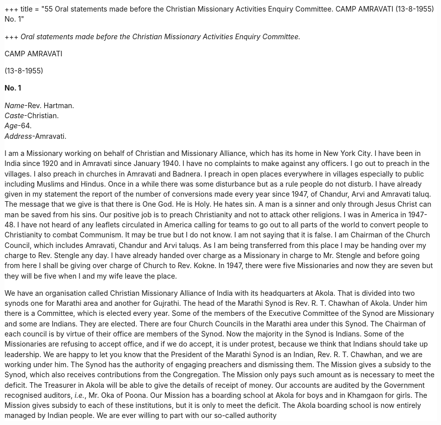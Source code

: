 +++
title = "55 Oral statements made before the Christian Missionary Activities Enquiry Committee. CAMP AMRAVATI (13-8-1955) No. 1"

+++
*Oral statements made before the Christian Missionary Activities Enquiry
Committee.*

CAMP AMRAVATI

(13-8-1955)

**No. 1**

*Name*-Rev.  Hartman.  
*Caste*-Christian.  
*Age*-64.  
*Address*-Amravati.

I am a Missionary working on behalf of Christian and Missionary
Alliance, which has its home in New York City.  I have been in India
since 1920 and in Amravati since January 1940.  I have no complaints to
make against any officers.  I go out to preach in the villages.  I also
preach in churches in Amravati and Badnera.  I preach in open places
everywhere in villages especially to public including Muslims and
Hindus.  Once in a while there was some disturbance but as a rule people
do not disturb.  I have already given in my statement the report of the
number of conversions made every year since 1947, of Chandur, Arvi and
Amravati taluq.  The message that we give is that there is One God.  He
is Holy.  He hates sin.  A man is a sinner and only through Jesus Christ
can man be saved from his sins.  Our positive job is to preach
Christianity and not to attack other religions.  I was in America in
1947-48.  I have not heard of any leaflets circulated in America calling
for teams to go out to all parts of the world to convert people to
Christianity to combat Communism.  It may be true but I do not know. I
am not saying that it is false.  I am Chairman of the Church Council,
which includes Amravati, Chandur and Arvi taluqs.  As I am being
transferred from this place I may be handing over my charge to Rev.
Stengle any day. I have already handed over charge as a Missionary in
charge to Mr. Stengle and before going from here I shall be giving over
charge of Church to Rev. Kokne.  In 1947, there were five Missionaries
and now they are seven but they will be five when I and my wife leave
the place.

We have an organisation called Christian Missionary Alliance of India
with its headquarters at Akola.  That is divided into two synods one for
Marathi area and another for Gujrathi.  The head of the Marathi Synod is
Rev. R. T. Chawhan of Akola.  Under him there is a Committee, which is
elected every year.  Some of the members of the Executive Committee of
the Synod are Missionary and some are Indians.  They are elected.  There
are four Church Councils in the Marathi area under this Synod.  The
Chairman of each council is by virtue of their office are members of the
Synod.  Now the majority in the Synod is Indians.  Some of the
Missionaries are refusing to accept office, and if we do accept, it is
under protest, because we think that Indians should take up leadership. 
We are happy to let you know that the President of the Marathi Synod is
an Indian, Rev. R. T. Chawhan, and we are working under him.  The Synod
has the authority of engaging preachers and dismissing them.  The
Mission gives a subsidy to the Synod, which also receives contributions
from the Congregation.  The Mission only pays such amount as is
necessary to meet the deficit.  The Treasurer in Akola will be able to
give the details of receipt of money.  Our accounts are audited by the
Government recognised auditors, *i.e.*, Mr. Oka of Poona.  Our Mission
has a boarding school at Akola for boys and in Khamgaon for girls.  The
Mission gives subsidy to each of these institutions, but it is only to
meet the deficit.  The Akola boarding school is now entirely managed by
Indian people.  We are ever willing to part with our so-called authority
